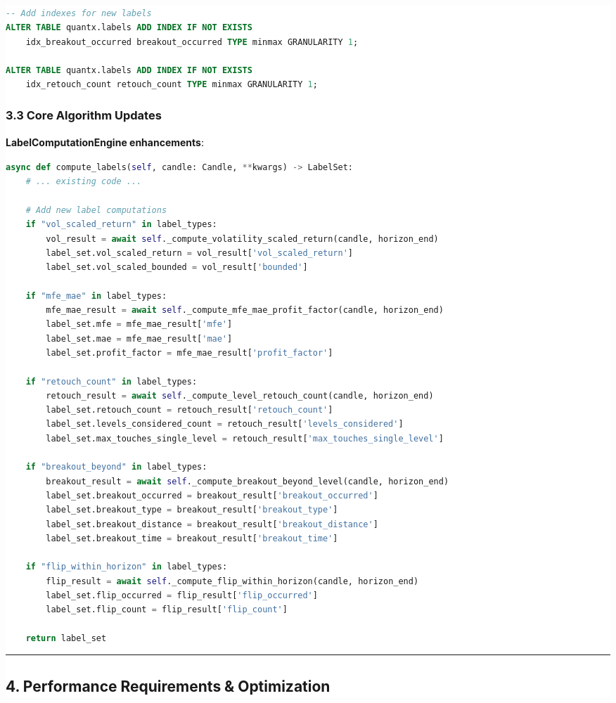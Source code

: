 ```sql
-- Add indexes for new labels
ALTER TABLE quantx.labels ADD INDEX IF NOT EXISTS 
    idx_breakout_occurred breakout_occurred TYPE minmax GRANULARITY 1;

ALTER TABLE quantx.labels ADD INDEX IF NOT EXISTS 
    idx_retouch_count retouch_count TYPE minmax GRANULARITY 1;
```

### 3.3 Core Algorithm Updates

**LabelComputationEngine enhancements**:
```python
async def compute_labels(self, candle: Candle, **kwargs) -> LabelSet:
    # ... existing code ...
    
    # Add new label computations
    if "vol_scaled_return" in label_types:
        vol_result = await self._compute_volatility_scaled_return(candle, horizon_end)
        label_set.vol_scaled_return = vol_result['vol_scaled_return']
        label_set.vol_scaled_bounded = vol_result['bounded']
    
    if "mfe_mae" in label_types:
        mfe_mae_result = await self._compute_mfe_mae_profit_factor(candle, horizon_end)
        label_set.mfe = mfe_mae_result['mfe']
        label_set.mae = mfe_mae_result['mae'] 
        label_set.profit_factor = mfe_mae_result['profit_factor']
    
    if "retouch_count" in label_types:
        retouch_result = await self._compute_level_retouch_count(candle, horizon_end)
        label_set.retouch_count = retouch_result['retouch_count']
        label_set.levels_considered_count = retouch_result['levels_considered']
        label_set.max_touches_single_level = retouch_result['max_touches_single_level']
    
    if "breakout_beyond" in label_types:
        breakout_result = await self._compute_breakout_beyond_level(candle, horizon_end)
        label_set.breakout_occurred = breakout_result['breakout_occurred']
        label_set.breakout_type = breakout_result['breakout_type']
        label_set.breakout_distance = breakout_result['breakout_distance']
        label_set.breakout_time = breakout_result['breakout_time']
    
    if "flip_within_horizon" in label_types:
        flip_result = await self._compute_flip_within_horizon(candle, horizon_end)
        label_set.flip_occurred = flip_result['flip_occurred']
        label_set.flip_count = flip_result['flip_count']
    
    return label_set
```

---

## 4. Performance Requirements & Optimization
